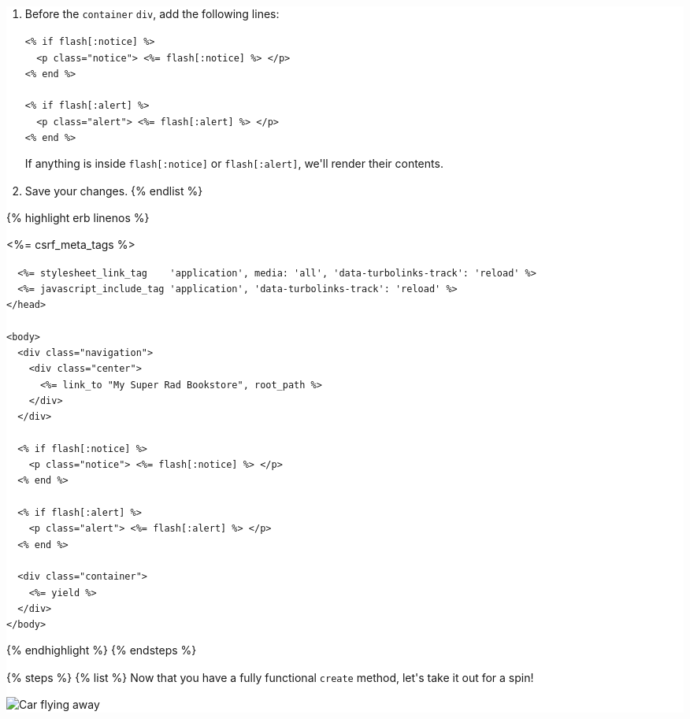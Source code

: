   1.  Before the `container` `div`, add the following lines:

      ```erb
      <% if flash[:notice] %>
        <p class="notice"> <%= flash[:notice] %> </p>
      <% end %>

      <% if flash[:alert] %>
        <p class="alert"> <%= flash[:alert] %> </p>
      <% end %>
      ```

      If anything is inside `flash[:notice]` or `flash[:alert]`, we'll render their contents.

  1.  Save your changes.
{% endlist %}

{% highlight erb linenos %}
  <!DOCTYPE html>
  <html>
    <head>
      <title>Bookstore</title>
      <%= csrf_meta_tags %>

      <%= stylesheet_link_tag    'application', media: 'all', 'data-turbolinks-track': 'reload' %>
      <%= javascript_include_tag 'application', 'data-turbolinks-track': 'reload' %>
    </head>

    <body>
      <div class="navigation">
        <div class="center">
          <%= link_to "My Super Rad Bookstore", root_path %>
        </div>
      </div>

      <% if flash[:notice] %>
        <p class="notice"> <%= flash[:notice] %> </p>
      <% end %>

      <% if flash[:alert] %>
        <p class="alert"> <%= flash[:alert] %> </p>
      <% end %>

      <div class="container">
        <%= yield %>
      </div>
    </body>
  </html>
{% endhighlight %}
{% endsteps %}

{% steps %}
{% list %}
  Now that you have a fully functional `create` method, let's take it out for a spin!

  ![Car flying away]({{site.baseurl}}/assets/images/Flyingcar.gif)
